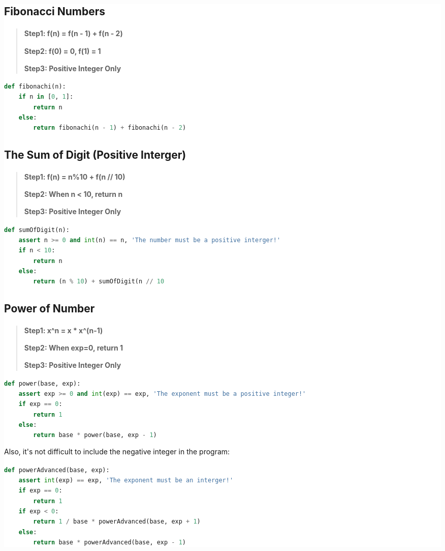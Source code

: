 ## Fibonacci Numbers

>**Step1: f(n) = f(n - 1) + f(n - 2)**
>
>**Step2: f(0) = 0, f(1) = 1**
>
>**Step3: Positive Integer Only**

```python
def fibonachi(n):
    if n in [0, 1]:
        return n
    else:
        return fibonachi(n - 1) + fibonachi(n - 2)
```

## The Sum of Digit (Positive Interger)

>**Step1: f(n) = n%10 + f(n // 10)**
>
>**Step2: When n < 10, return n**
>
>**Step3: Positive Integer Only**

```python
def sumOfDigit(n):
    assert n >= 0 and int(n) == n, 'The number must be a positive interger!'
    if n < 10:
        return n
    else:
        return (n % 10) + sumOfDigit(n // 10
```

## Power of Number

> **Step1: x^n = x * x^(n-1)**
>
> **Step2: When exp=0, return 1**
>
> **Step3: Positive Integer Only**

```python
def power(base, exp):
    assert exp >= 0 and int(exp) == exp, 'The exponent must be a positive integer!'
    if exp == 0:
        return 1
    else:
        return base * power(base, exp - 1)
```

Also, it's not difficult to include the negative integer in the program:

```python
def powerAdvanced(base, exp):
    assert int(exp) == exp, 'The exponent must be an interger!'
    if exp == 0:
        return 1
    if exp < 0:
        return 1 / base * powerAdvanced(base, exp + 1)
    else:
        return base * powerAdvanced(base, exp - 1)
```
